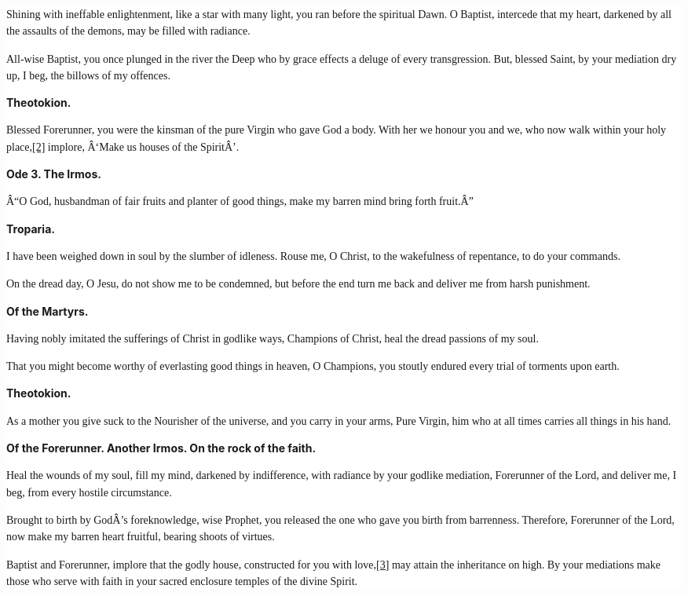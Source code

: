 <span style="mso-bidi-font-size: 10.0pt; font-family: Book Antiqua">Shining with ineffable enlightenment, like a star with many light, you ran before the spiritual Dawn. O Baptist, intercede that my heart, darkened by all the assaults of the demons, may be filled with radiance.</span>

<span style="mso-bidi-font-size: 10.0pt; font-family: Book Antiqua">All-wise Baptist, you once plunged in the river the Deep who by grace effects a deluge of every transgression. But, blessed Saint, by your mediation dry up, I beg, the billows of my offences.</span>

**Theotokion.**

<span style="mso-bidi-font-size: 10.0pt; font-family: Book Antiqua">Blessed Forerunner, you were the kinsman of the pure Virgin who gave God a body. With her we honour you and we, who now walk within your holy place,<a href="#_ftn2" id="_ftnref2"><span class="MsoFootnoteReference" style="mso-special-character:footnote">[2]</span></a> implore, Â‘Make us houses of the SpiritÂ’.</span>

**Ode 3. The Irmos.**

<span style="mso-bidi-font-size: 10.0pt; font-family: Book Antiqua">Â“O God, husbandman of fair fruits and planter of good things, make my barren mind bring forth fruit.Â”</span>

**Troparia.**

<span style="mso-bidi-font-size: 10.0pt; font-family: Book Antiqua">I have been weighed down in soul by the slumber of idleness. Rouse me, O Christ, to the wakefulness of repentance, to do your commands.</span>

<span style="mso-bidi-font-size: 10.0pt; font-family: Book Antiqua">On the dread day, O Jesu, do not show me to be condemned, but before the end turn me back and deliver me from harsh punishment.</span>

**Of the Martyrs.**

<span style="mso-bidi-font-size: 10.0pt; font-family: Book Antiqua">Having nobly imitated the sufferings of Christ in godlike ways, Champions of Christ, heal the dread passions of my soul.</span>

<span style="mso-bidi-font-size: 10.0pt; font-family: Book Antiqua">That you might become worthy of everlasting good things in heaven, O Champions, you stoutly endured every trial of torments upon earth.</span>

**Theotokion.**

<span style="mso-bidi-font-size: 10.0pt; font-family: Book Antiqua">As a mother you give suck to the Nourisher of the universe, and you carry in your arms, Pure Virgin, him who at all times carries all things in his hand.</span>

**Of the Forerunner. Another Irmos. On the rock of the faith.**

<span style="mso-bidi-font-size: 10.0pt; font-family: Book Antiqua">Heal the wounds of my soul, fill my mind, darkened by indifference, with radiance by your godlike mediation, Forerunner of the Lord, and deliver me, I beg, from every hostile circumstance.</span>

<span style="mso-bidi-font-size: 10.0pt; font-family: Book Antiqua">Brought to birth by GodÂ’s foreknowledge, wise Prophet, you released the one who gave you birth from barrenness. Therefore, Forerunner of the Lord, now make my barren heart fruitful, bearing shoots of virtues.</span>

<span style="mso-bidi-font-size: 10.0pt; font-family: Book Antiqua">Baptist and Forerunner, implore that the godly house, constructed for you with love,<a href="#_ftn3" id="_ftnref3"><span class="MsoFootnoteReference" style="mso-special-character:footnote">[3]</span></a> may attain the inheritance on high. By your mediations make those who serve with faith in your sacred enclosure temples of the divine Spirit.</span>
